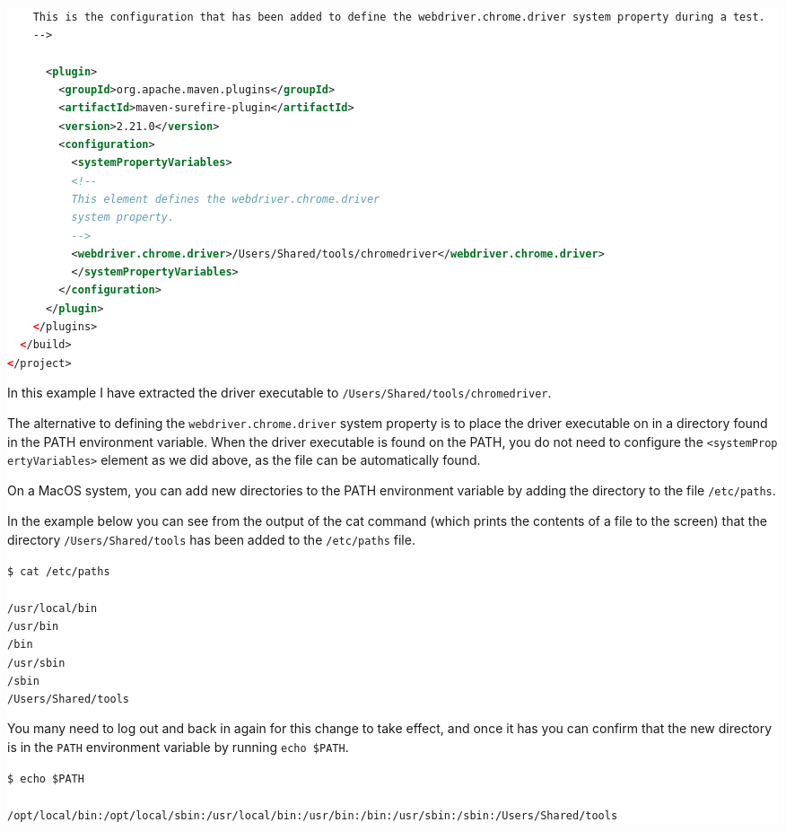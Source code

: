 ```xml
    This is the configuration that has been added to define the webdriver.chrome.driver system property during a test.
    -->

      <plugin>
        <groupId>org.apache.maven.plugins</groupId>
        <artifactId>maven-surefire-plugin</artifactId>
        <version>2.21.0</version>
        <configuration>
          <systemPropertyVariables>
          <!--
          This element defines the webdriver.chrome.driver
          system property.
          -->
          <webdriver.chrome.driver>/Users/Shared/tools/chromedriver</webdriver.chrome.driver>
          </systemPropertyVariables>
        </configuration>
      </plugin>
    </plugins>
  </build>
</project>
```

In this example I have extracted the driver executable to
`/Users/Shared/tools/chromedriver`.

The alternative to defining the `webdriver.chrome.driver` system property is to place the driver executable on in a directory found in the PATH environment variable. When the driver executable is found on the PATH, you do not need to configure the `<systemPropertyVariables>` element as we did above, as the file can be automatically found.

On a MacOS system, you can add new directories to the PATH environment variable by adding the directory to the file `/etc/paths`.

In the example below you can see from the output of the cat command (which prints the contents of a file to the screen) that the directory `/Users/Shared/tools` has been added to the `/etc/paths` file.

```
$ cat /etc/paths

/usr/local/bin
/usr/bin
/bin
/usr/sbin
/sbin
/Users/Shared/tools
```

You many need to log out and back in again for this change to take effect, and once it has you can confirm that the new directory is in the `PATH` environment variable by running `echo $PATH`.

```
$ echo $PATH

/opt/local/bin:/opt/local/sbin:/usr/local/bin:/usr/bin:/bin:/usr/sbin:/sbin:/Users/Shared/tools
```
